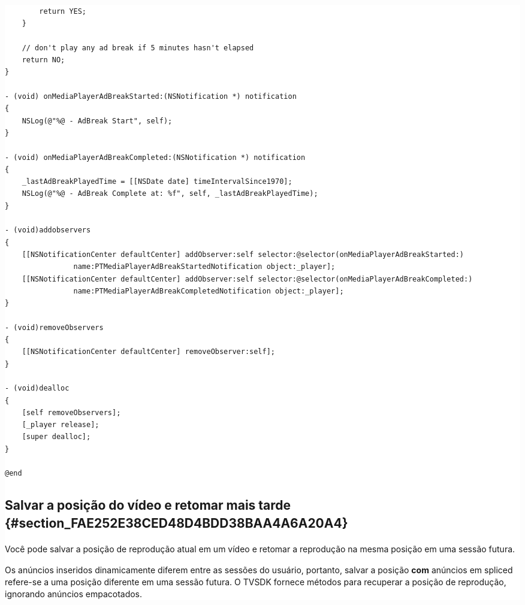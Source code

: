 ```
        return YES; 
    } 
    
    // don't play any ad break if 5 minutes hasn't elapsed 
    return NO; 
} 
  
- (void) onMediaPlayerAdBreakStarted:(NSNotification *) notification 
{ 
    NSLog(@"%@ - AdBreak Start", self); 
} 
  
- (void) onMediaPlayerAdBreakCompleted:(NSNotification *) notification 
{ 
    _lastAdBreakPlayedTime = [[NSDate date] timeIntervalSince1970]; 
    NSLog(@"%@ - AdBreak Complete at: %f", self, _lastAdBreakPlayedTime); 
} 
  
- (void)addobservers 
{ 
    [[NSNotificationCenter defaultCenter] addObserver:self selector:@selector(onMediaPlayerAdBreakStarted:)  
                name:PTMediaPlayerAdBreakStartedNotification object:_player]; 
    [[NSNotificationCenter defaultCenter] addObserver:self selector:@selector(onMediaPlayerAdBreakCompleted:)  
                name:PTMediaPlayerAdBreakCompletedNotification object:_player]; 
} 
  
- (void)removeObservers 
{ 
    [[NSNotificationCenter defaultCenter] removeObserver:self]; 
} 
  
- (void)dealloc 
{ 
    [self removeObservers]; 
    [_player release]; 
    [super dealloc]; 
} 
  
@end
```

## Salvar a posição do vídeo e retomar mais tarde {#section_FAE252E38CED48D4BDD38BAA4A6A20A4}

Você pode salvar a posição de reprodução atual em um vídeo e retomar a reprodução na mesma posição em uma sessão futura.

Os anúncios inseridos dinamicamente diferem entre as sessões do usuário, portanto, salvar a posição **com** anúncios em spliced refere-se a uma posição diferente em uma sessão futura. O TVSDK fornece métodos para recuperar a posição de reprodução, ignorando anúncios empacotados.
